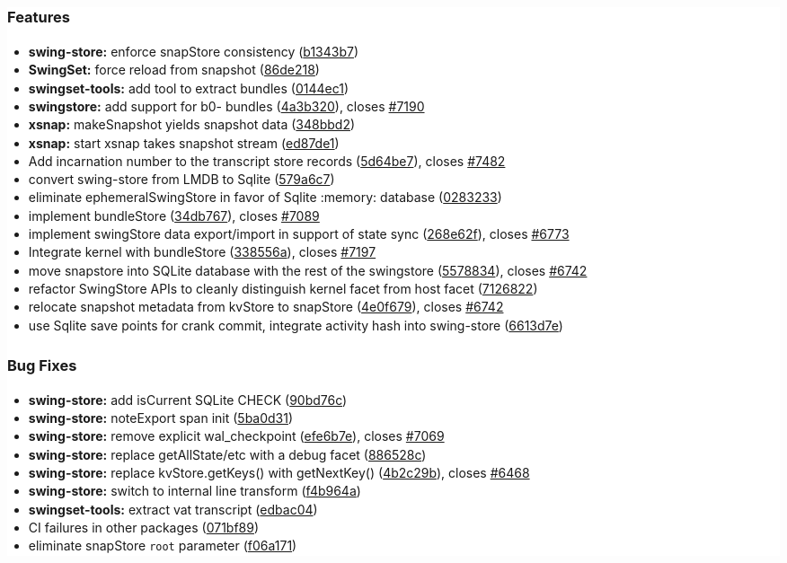 ### Features

* **swing-store:** enforce snapStore consistency ([b1343b7](https://github.com/Agoric/agoric-sdk/commit/b1343b72d743b707080e5da672fe1a43128e5d9e))
* **SwingSet:** force reload from snapshot ([86de218](https://github.com/Agoric/agoric-sdk/commit/86de2188ce73ed9c3f5d48f7826b77106c1af864))
* **swingset-tools:** add tool to extract bundles ([0144ec1](https://github.com/Agoric/agoric-sdk/commit/0144ec1efcdc41fa612b90883e634fb647d3d800))
* **swingstore:** add support for b0- bundles ([4a3b320](https://github.com/Agoric/agoric-sdk/commit/4a3b32045a332f8a3ed1fe5e3ad74e8719c870e4)), closes [#7190](https://github.com/Agoric/agoric-sdk/issues/7190)
* **xsnap:** makeSnapshot yields snapshot data ([348bbd2](https://github.com/Agoric/agoric-sdk/commit/348bbd2d9c251e7ec0f0aa109034d4bdb5ce89e4))
* **xsnap:** start xsnap takes snapshot stream ([ed87de1](https://github.com/Agoric/agoric-sdk/commit/ed87de12e46095aa18f56b7d0118c6c76d5bef64))
* Add incarnation number to the transcript store records ([5d64be7](https://github.com/Agoric/agoric-sdk/commit/5d64be7aa1fd222822b145240f541f5eabb01c43)), closes [#7482](https://github.com/Agoric/agoric-sdk/issues/7482)
* convert swing-store from LMDB to Sqlite ([579a6c7](https://github.com/Agoric/agoric-sdk/commit/579a6c796a47092c4ee880316c7530d07d92c961))
* eliminate ephemeralSwingStore in favor of Sqlite :memory: database ([0283233](https://github.com/Agoric/agoric-sdk/commit/0283233d5dff11bd343ecb436176973376e88142))
* implement bundleStore ([34db767](https://github.com/Agoric/agoric-sdk/commit/34db7671daee5196c85f78ac82b90884e52fa555)), closes [#7089](https://github.com/Agoric/agoric-sdk/issues/7089)
* implement swingStore data export/import in support of state sync ([268e62f](https://github.com/Agoric/agoric-sdk/commit/268e62f8d68063de6416042ac1a8b94df89f3399)), closes [#6773](https://github.com/Agoric/agoric-sdk/issues/6773)
* Integrate kernel with bundleStore ([338556a](https://github.com/Agoric/agoric-sdk/commit/338556a7712ce676e15a97fc923439ca9c5c931a)), closes [#7197](https://github.com/Agoric/agoric-sdk/issues/7197)
* move snapstore into SQLite database with the rest of the swingstore ([5578834](https://github.com/Agoric/agoric-sdk/commit/55788342bbffe253dd12e919e005e3d093fd6b65)), closes [#6742](https://github.com/Agoric/agoric-sdk/issues/6742)
* refactor SwingStore APIs to cleanly distinguish kernel facet from host facet ([7126822](https://github.com/Agoric/agoric-sdk/commit/71268220d659469cd583c9c510ed8c1a1661f282))
* relocate snapshot metadata from kvStore to snapStore ([4e0f679](https://github.com/Agoric/agoric-sdk/commit/4e0f679b5f8249e1e9098731a96cc0fd793d5d9d)), closes [#6742](https://github.com/Agoric/agoric-sdk/issues/6742)
* use Sqlite save points for crank commit, integrate activity hash into swing-store ([6613d7e](https://github.com/Agoric/agoric-sdk/commit/6613d7eed8b2ee6f6fc06e1dc06747f80b0f44bd))

### Bug Fixes

* **swing-store:** add isCurrent SQLite CHECK ([90bd76c](https://github.com/Agoric/agoric-sdk/commit/90bd76c774810393fc8a1269976fd4d65b7d52ba))
* **swing-store:** noteExport span init ([5ba0d31](https://github.com/Agoric/agoric-sdk/commit/5ba0d31e03a35e8ffec5d3cb198347571505046e))
* **swing-store:** remove explicit wal_checkpoint ([efe6b7e](https://github.com/Agoric/agoric-sdk/commit/efe6b7e17b2a528b39ef30122a6cebb6a692fb96)), closes [#7069](https://github.com/Agoric/agoric-sdk/issues/7069)
* **swing-store:** replace getAllState/etc with a debug facet ([886528c](https://github.com/Agoric/agoric-sdk/commit/886528c3044488da57a80bc47290b031fa0713ce))
* **swing-store:** replace kvStore.getKeys() with getNextKey() ([4b2c29b](https://github.com/Agoric/agoric-sdk/commit/4b2c29b6881f1d0e9fb34ed8ba37ac4785468da8)), closes [#6468](https://github.com/Agoric/agoric-sdk/issues/6468)
* **swing-store:** switch to internal line transform ([f4b964a](https://github.com/Agoric/agoric-sdk/commit/f4b964a5c02568cc8ac0ac0e8642eacb8ca17b72))
* **swingset-tools:** extract vat transcript ([edbac04](https://github.com/Agoric/agoric-sdk/commit/edbac04166d0a8085c00d3d4194608377da9adc7))
* CI failures in other packages ([071bf89](https://github.com/Agoric/agoric-sdk/commit/071bf89a337f39b3cb73ef60649fbe47825806bc))
* eliminate snapStore `root` parameter ([f06a171](https://github.com/Agoric/agoric-sdk/commit/f06a17117ef391d46604a4bc34b185135396a7c5))
